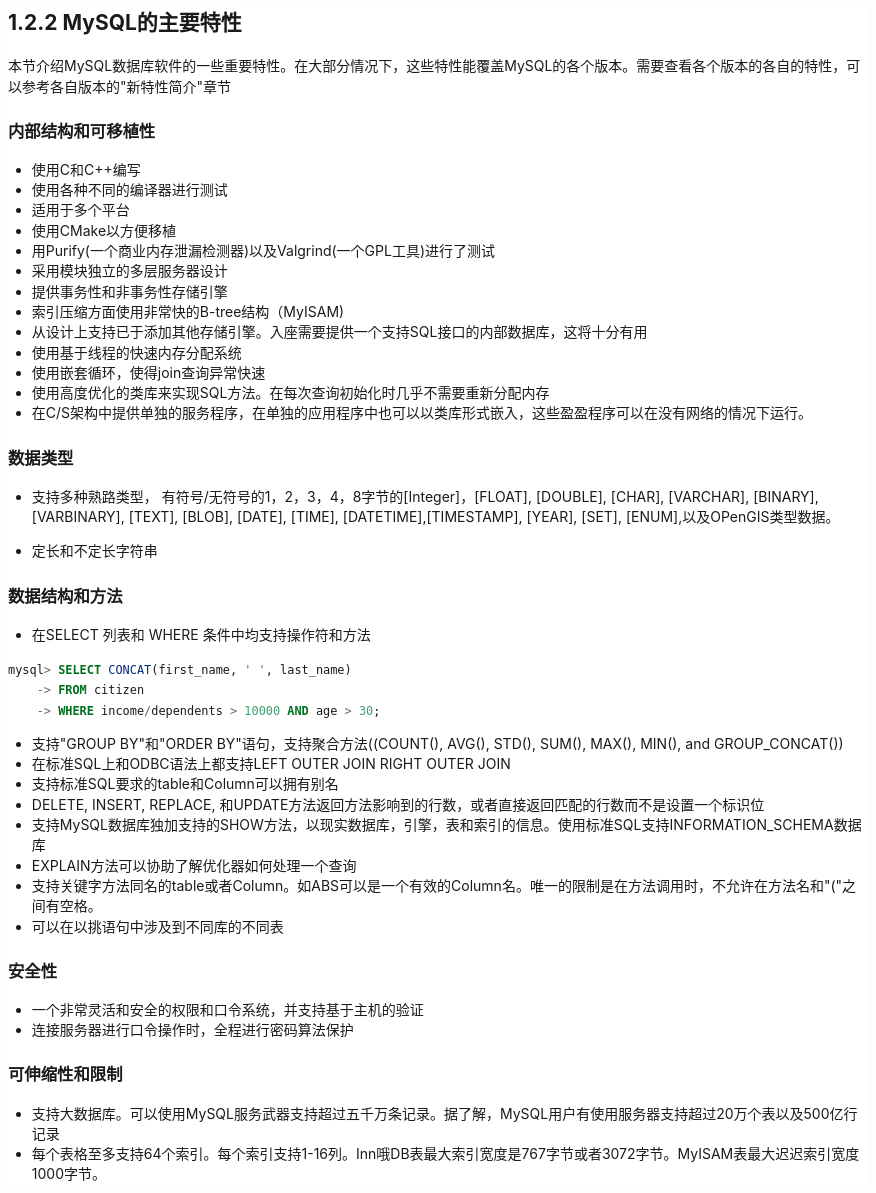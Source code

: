 ## 1.2.2 MySQL的主要特性

本节介绍MySQL数据库软件的一些重要特性。在大部分情况下，这些特性能覆盖MySQL的各个版本。需要查看各个版本的各自的特性，可以参考各自版本的"新特性简介"章节

### 内部结构和可移植性

- 使用C和C++编写
- 使用各种不同的编译器进行测试
- 适用于多个平台
- 使用CMake以方便移植
- 用Purify(一个商业内存泄漏检测器)以及Valgrind(一个GPL工具)进行了测试
- 采用模块独立的多层服务器设计
- 提供事务性和非事务性存储引擎
- 索引压缩方面使用非常快的B-tree结构（MyISAM)
- 从设计上支持已于添加其他存储引擎。入座需要提供一个支持SQL接口的内部数据库，这将十分有用
- 使用基于线程的快速内存分配系统
- 使用嵌套循环，使得join查询异常快速
- 使用高度优化的类库来实现SQL方法。在每次查询初始化时几乎不需要重新分配内存
- 在C/S架构中提供单独的服务程序，在单独的应用程序中也可以以类库形式嵌入，这些盈盈程序可以在没有网络的情况下运行。

### 数据类型
- 支持多种熟路类型， 有符号/无符号的1，2，3，4，8字节的[Integer]，[FLOAT], [DOUBLE], [CHAR], [VARCHAR], [BINARY], [VARBINARY], [TEXT], [BLOB], [DATE], [TIME], [DATETIME],[TIMESTAMP], [YEAR], [SET], [ENUM],以及OPenGIS类型数据。

- 定长和不定长字符串

### 数据结构和方法

- 在SELECT 列表和 WHERE 条件中均支持操作符和方法

```sql
mysql> SELECT CONCAT(first_name, ' ', last_name)
    -> FROM citizen
    -> WHERE income/dependents > 10000 AND age > 30;
```
- 支持"GROUP BY"和"ORDER BY"语句，支持聚合方法((COUNT(), AVG(), STD(), SUM(), MAX(), MIN(), and GROUP_CONCAT())
- 在标准SQL上和ODBC语法上都支持LEFT OUTER JOIN  RIGHT  OUTER JOIN
- 支持标准SQL要求的table和Column可以拥有别名
- DELETE, INSERT, REPLACE, 和UPDATE方法返回方法影响到的行数，或者直接返回匹配的行数而不是设置一个标识位
- 支持MySQL数据库独加支持的SHOW方法，以现实数据库，引擎，表和索引的信息。使用标准SQL支持INFORMATION_SCHEMA数据库
- EXPLAIN方法可以协助了解优化器如何处理一个查询
- 支持关键字方法同名的table或者Column。如ABS可以是一个有效的Column名。唯一的限制是在方法调用时，不允许在方法名和"("之间有空格。
- 可以在以挑语句中涉及到不同库的不同表

### 安全性

- 一个非常灵活和安全的权限和口令系统，并支持基于主机的验证
- 连接服务器进行口令操作时，全程进行密码算法保护

### 可伸缩性和限制

- 支持大数据库。可以使用MySQL服务武器支持超过五千万条记录。据了解，MySQL用户有使用服务器支持超过20万个表以及500亿行记录
- 每个表格至多支持64个索引。每个索引支持1-16列。Inn哦DB表最大索引宽度是767字节或者3072字节。MyISAM表最大迟迟索引宽度1000字节。
